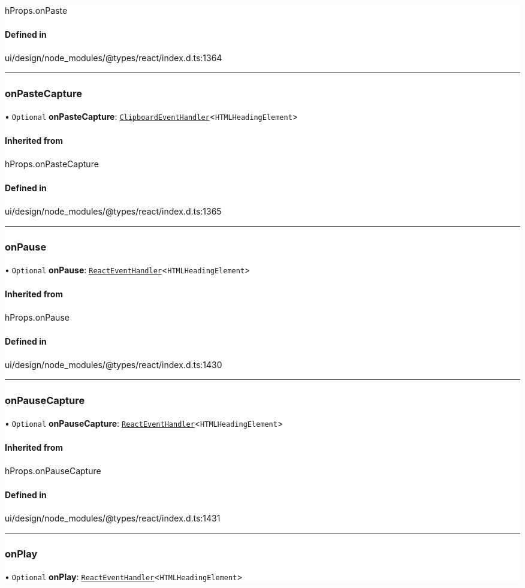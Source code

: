 hProps.onPaste

#### Defined in

ui/design/node_modules/@types/react/index.d.ts:1364

___

### onPasteCapture

• `Optional` **onPasteCapture**: [`ClipboardEventHandler`](../modules/akashaproject_design_system._internal_.md#clipboardeventhandler)<`HTMLHeadingElement`\>

#### Inherited from

hProps.onPasteCapture

#### Defined in

ui/design/node_modules/@types/react/index.d.ts:1365

___

### onPause

• `Optional` **onPause**: [`ReactEventHandler`](../modules/akashaproject_design_system._internal_.md#reacteventhandler)<`HTMLHeadingElement`\>

#### Inherited from

hProps.onPause

#### Defined in

ui/design/node_modules/@types/react/index.d.ts:1430

___

### onPauseCapture

• `Optional` **onPauseCapture**: [`ReactEventHandler`](../modules/akashaproject_design_system._internal_.md#reacteventhandler)<`HTMLHeadingElement`\>

#### Inherited from

hProps.onPauseCapture

#### Defined in

ui/design/node_modules/@types/react/index.d.ts:1431

___

### onPlay

• `Optional` **onPlay**: [`ReactEventHandler`](../modules/akashaproject_design_system._internal_.md#reacteventhandler)<`HTMLHeadingElement`\>
